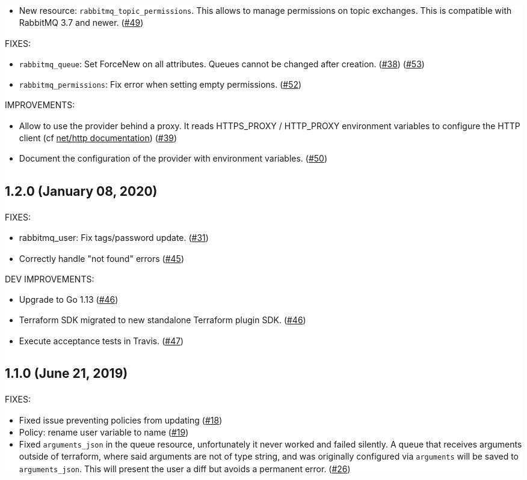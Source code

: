 * New resource: ``rabbitmq_topic_permissions``. This allows to manage permissions on topic exchanges.
  This is compatible with RabbitMQ 3.7 and newer.
  ([#49](https://github.com/terraform-providers/terraform-provider-rabbitmq/pull/49))

FIXES:

* ``rabbitmq_queue``: Set ForceNew on all attributes. Queues cannot be changed after creation.
  ([#38](https://github.com/terraform-providers/terraform-provider-rabbitmq/pull/38))
  ([#53](https://github.com/terraform-providers/terraform-provider-rabbitmq/pull/53))

* ``rabbitmq_permissions``: Fix error when setting empty permissions.
  ([#52](https://github.com/terraform-providers/terraform-provider-rabbitmq/pull/52))

IMPROVEMENTS:

* Allow to use the provider behind a proxy.
  It reads HTTPS_PROXY / HTTP_PROXY environment variables to configure the HTTP client (cf [net/http documentation](https://godoc.org/net/http#ProxyFromEnvironment))
  ([#39](https://github.com/terraform-providers/terraform-provider-rabbitmq/pull/39))

* Document the configuration of the provider with environment variables.
  ([#50](https://github.com/terraform-providers/terraform-provider-rabbitmq/pull/50))

## 1.2.0 (January 08, 2020)

FIXES:

* rabbitmq_user: Fix tags/password update.
  ([#31](https://github.com/terraform-providers/terraform-provider-rabbitmq/issues/31))

* Correctly handle "not found" errors
  ([#45](https://github.com/terraform-providers/terraform-provider-rabbitmq/issues/45))

DEV IMPROVEMENTS:

* Upgrade to Go 1.13
  ([#46](https://github.com/terraform-providers/terraform-provider-rabbitmq/issues/46))

* Terraform SDK migrated to new standalone Terraform plugin SDK.
  ([#46](https://github.com/terraform-providers/terraform-provider-rabbitmq/issues/46))

* Execute acceptance tests in Travis.
  ([#47](https://github.com/terraform-providers/terraform-provider-rabbitmq/issues/47))

## 1.1.0 (June 21, 2019)

FIXES:

* Fixed issue preventing policies from updating ([#18](https://github.com/terraform-providers/terraform-provider-rabbitmq/issues/18))
* Policy: rename user variable to name ([#19](https://github.com/terraform-providers/terraform-provider-rabbitmq/issues/19))
* Fixed `arguments_json` in the queue resource, unfortunately it never worked and failed silently. A queue that receives arguments outside of terraform, where said arguments are not of type string, and was originally configured via `arguments` will be saved to `arguments_json`. This will present the user a diff but avoids a permanent error. ([#26](https://github.com/terraform-providers/terraform-provider-rabbitmq/issues/26))
